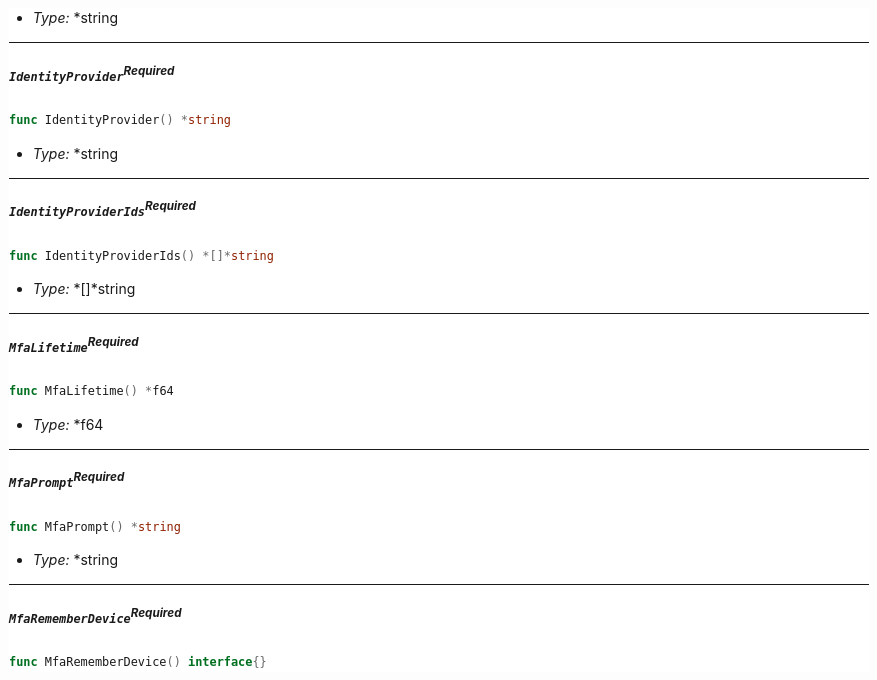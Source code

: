 - *Type:* *string

---

##### `IdentityProvider`<sup>Required</sup> <a name="IdentityProvider" id="@cdktf/provider-okta.signonPolicyRule.SignonPolicyRule.property.identityProvider"></a>

```go
func IdentityProvider() *string
```

- *Type:* *string

---

##### `IdentityProviderIds`<sup>Required</sup> <a name="IdentityProviderIds" id="@cdktf/provider-okta.signonPolicyRule.SignonPolicyRule.property.identityProviderIds"></a>

```go
func IdentityProviderIds() *[]*string
```

- *Type:* *[]*string

---

##### `MfaLifetime`<sup>Required</sup> <a name="MfaLifetime" id="@cdktf/provider-okta.signonPolicyRule.SignonPolicyRule.property.mfaLifetime"></a>

```go
func MfaLifetime() *f64
```

- *Type:* *f64

---

##### `MfaPrompt`<sup>Required</sup> <a name="MfaPrompt" id="@cdktf/provider-okta.signonPolicyRule.SignonPolicyRule.property.mfaPrompt"></a>

```go
func MfaPrompt() *string
```

- *Type:* *string

---

##### `MfaRememberDevice`<sup>Required</sup> <a name="MfaRememberDevice" id="@cdktf/provider-okta.signonPolicyRule.SignonPolicyRule.property.mfaRememberDevice"></a>

```go
func MfaRememberDevice() interface{}
```
